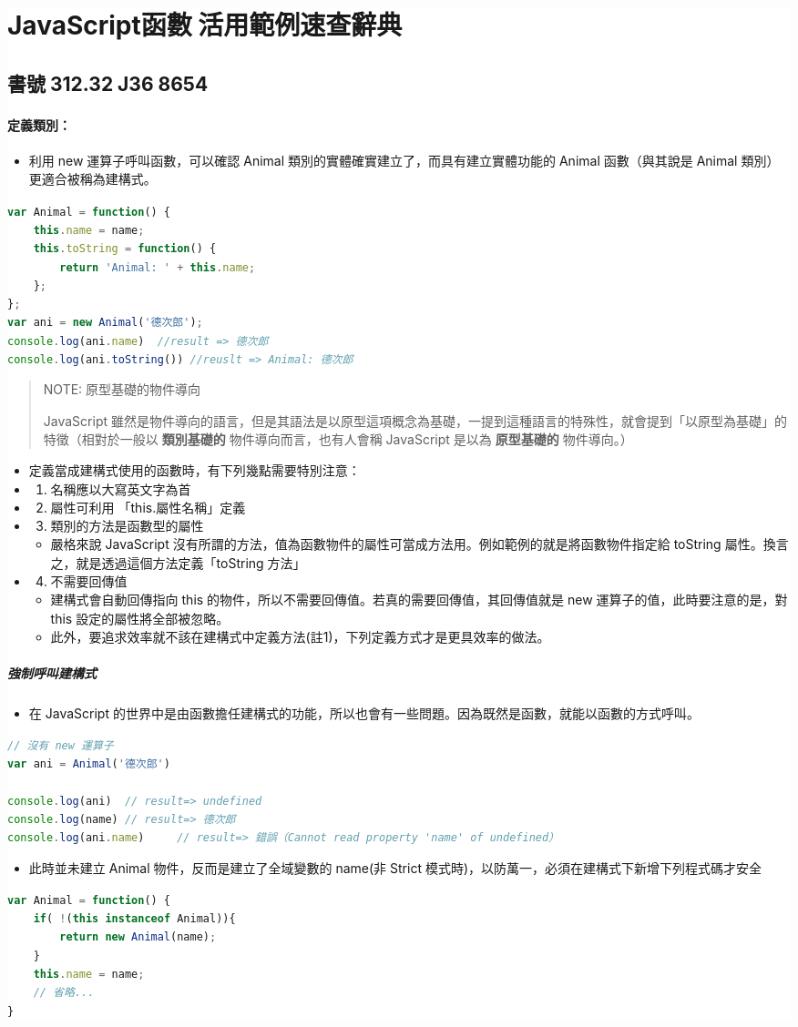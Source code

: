 # JavaScript函數 活用範例速查辭典

## 書號 312.32 J36 8654

#### 定義類別：

- 利用 new 運算子呼叫函數，可以確認 Animal 類別的實體確實建立了，而具有建立實體功能的 Animal 函數（與其說是 Animal 類別）更適合被稱為建構式。

```js
var Animal = function() {
    this.name = name;
    this.toString = function() {
        return 'Animal: ' + this.name;
    };
};
var ani = new Animal('德次郎');
console.log(ani.name)  //result => 德次郎
console.log(ani.toString()) //reuslt => Animal: 德次郎
```
> NOTE: 原型基礎的物件導向
>
>JavaScript 雖然是物件導向的語言，但是其語法是以原型這項概念為基礎，一提到這種語言的特殊性，就會提到「以原型為基礎」的特徵（相對於一般以 __類別基礎的__ 物件導向而言，也有人會稱 JavaScript 是以為 __原型基礎的__ 物件導向。）

- 定義當成建構式使用的函數時，有下列幾點需要特別注意：
- 1. 名稱應以大寫英文字為首
- 2. 屬性可利用 「this.屬性名稱」定義
- 3. 類別的方法是函數型的屬性
  - 嚴格來說 JavaScript 沒有所謂的方法，值為函數物件的屬性可當成方法用。例如範例的就是將函數物件指定給 toString 屬性。換言之，就是透過這個方法定義「toString 方法」
- 4. 不需要回傳值
  - 建構式會自動回傳指向 this 的物件，所以不需要回傳值。若真的需要回傳值，其回傳值就是 new 運算子的值，此時要注意的是，對 this 設定的屬性將全部被忽略。
  - 此外，要追求效率就不該在建構式中定義方法(註1)，下列定義方式才是更具效率的做法。

##### 強制呼叫建構式

- 在 JavaScript 的世界中是由函數擔任建構式的功能，所以也會有一些問題。因為既然是函數，就能以函數的方式呼叫。

```js
// 沒有 new 運算子
var ani = Animal('德次郎')

console.log(ani)  // result=> undefined
console.log(name) // result=> 德次郎
console.log(ani.name)     // result=> 錯誤（Cannot read property 'name' of undefined）
```

- 此時並未建立 Animal 物件，反而是建立了全域變數的 name(非 Strict 模式時)，以防萬一，必須在建構式下新增下列程式碼才安全

```js
var Animal = function() {
    if( !(this instanceof Animal)){
        return new Animal(name);
    }
    this.name = name;
    // 省略...
}
```

